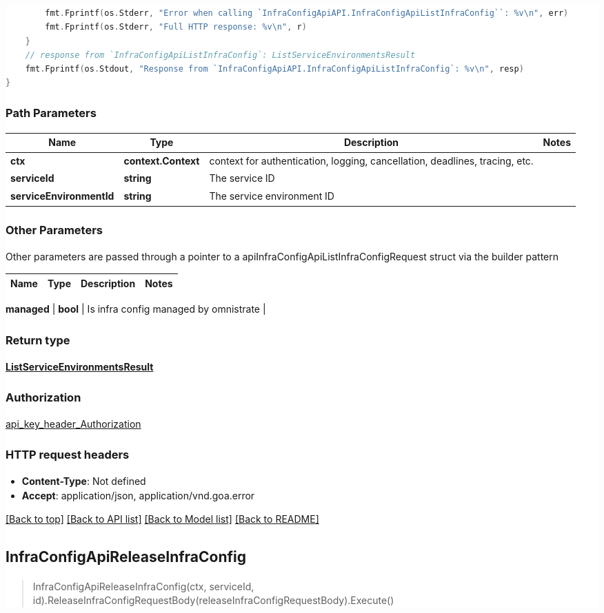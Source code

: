 ```go
		fmt.Fprintf(os.Stderr, "Error when calling `InfraConfigApiAPI.InfraConfigApiListInfraConfig``: %v\n", err)
		fmt.Fprintf(os.Stderr, "Full HTTP response: %v\n", r)
	}
	// response from `InfraConfigApiListInfraConfig`: ListServiceEnvironmentsResult
	fmt.Fprintf(os.Stdout, "Response from `InfraConfigApiAPI.InfraConfigApiListInfraConfig`: %v\n", resp)
}
```

### Path Parameters


Name | Type | Description  | Notes
------------- | ------------- | ------------- | -------------
**ctx** | **context.Context** | context for authentication, logging, cancellation, deadlines, tracing, etc.
**serviceId** | **string** | The service ID | 
**serviceEnvironmentId** | **string** | The service environment ID | 

### Other Parameters

Other parameters are passed through a pointer to a apiInfraConfigApiListInfraConfigRequest struct via the builder pattern


Name | Type | Description  | Notes
------------- | ------------- | ------------- | -------------


 **managed** | **bool** | Is infra config managed by omnistrate | 

### Return type

[**ListServiceEnvironmentsResult**](ListServiceEnvironmentsResult.md)

### Authorization

[api_key_header_Authorization](../README.md#api_key_header_Authorization)

### HTTP request headers

- **Content-Type**: Not defined
- **Accept**: application/json, application/vnd.goa.error

[[Back to top]](#) [[Back to API list]](../README.md#documentation-for-api-endpoints)
[[Back to Model list]](../README.md#documentation-for-models)
[[Back to README]](../README.md)


## InfraConfigApiReleaseInfraConfig

> InfraConfigApiReleaseInfraConfig(ctx, serviceId, id).ReleaseInfraConfigRequestBody(releaseInfraConfigRequestBody).Execute()

